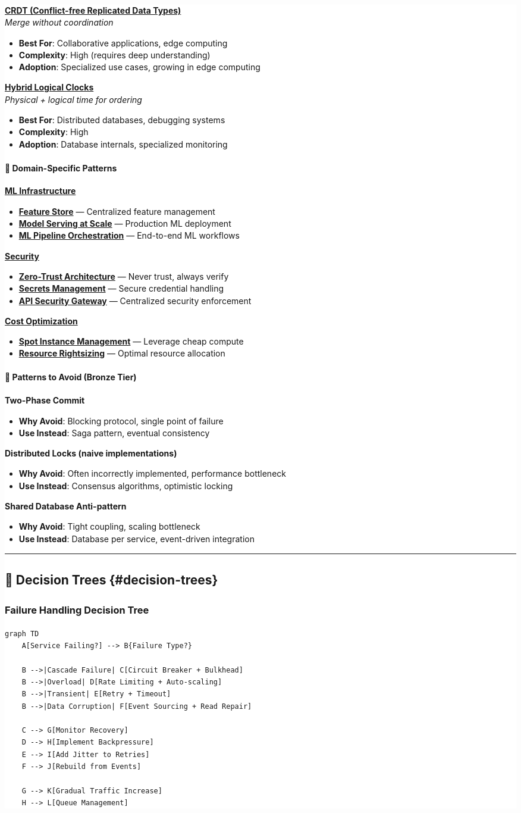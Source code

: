 **[CRDT (Conflict-free Replicated Data Types)](data-management/crdt.md)**  
*Merge without coordination*
- **Best For**: Collaborative applications, edge computing
- **Complexity**: High (requires deep understanding)
- **Adoption**: Specialized use cases, growing in edge computing

**[Hybrid Logical Clocks](coordination/hlc.md)**  
*Physical + logical time for ordering*
- **Best For**: Distributed databases, debugging systems
- **Complexity**: High
- **Adoption**: Database internals, specialized monitoring

#### 🎯 Domain-Specific Patterns

**[ML Infrastructure](ml-infrastructure/)**
- **[Feature Store](ml-infrastructure/feature-store.md)** — Centralized feature management
- **[Model Serving at Scale](ml-infrastructure/model-serving-scale.md)** — Production ML deployment
- **[ML Pipeline Orchestration](ml-infrastructure/ml-pipeline-orchestration.md)** — End-to-end ML workflows

**[Security](security/)**
- **[Zero-Trust Architecture](security/zero-trust-architecture.md)** — Never trust, always verify
- **[Secrets Management](security/secrets-management.md)** — Secure credential handling
- **[API Security Gateway](security/api-security-gateway.md)** — Centralized security enforcement

**[Cost Optimization](cost-optimization/)**
- **[Spot Instance Management](cost-optimization/spot-instance-management.md)** — Leverage cheap compute
- **[Resource Rightsizing](cost-optimization/resource-rightsizing.md)** — Optimal resource allocation

#### 🚫 Patterns to Avoid (Bronze Tier)

**Two-Phase Commit**
- **Why Avoid**: Blocking protocol, single point of failure
- **Use Instead**: Saga pattern, eventual consistency

**Distributed Locks (naive implementations)**  
- **Why Avoid**: Often incorrectly implemented, performance bottleneck
- **Use Instead**: Consensus algorithms, optimistic locking

**Shared Database Anti-pattern**
- **Why Avoid**: Tight coupling, scaling bottleneck
- **Use Instead**: Database per service, event-driven integration

---

## 🎯 Decision Trees {#decision-trees}

### Failure Handling Decision Tree

```mermaid
graph TD
    A[Service Failing?] --> B{Failure Type?}
    
    B -->|Cascade Failure| C[Circuit Breaker + Bulkhead]
    B -->|Overload| D[Rate Limiting + Auto-scaling]  
    B -->|Transient| E[Retry + Timeout]
    B -->|Data Corruption| F[Event Sourcing + Read Repair]
    
    C --> G[Monitor Recovery]
    D --> H[Implement Backpressure]
    E --> I[Add Jitter to Retries]
    F --> J[Rebuild from Events]
    
    G --> K[Gradual Traffic Increase]
    H --> L[Queue Management]
```